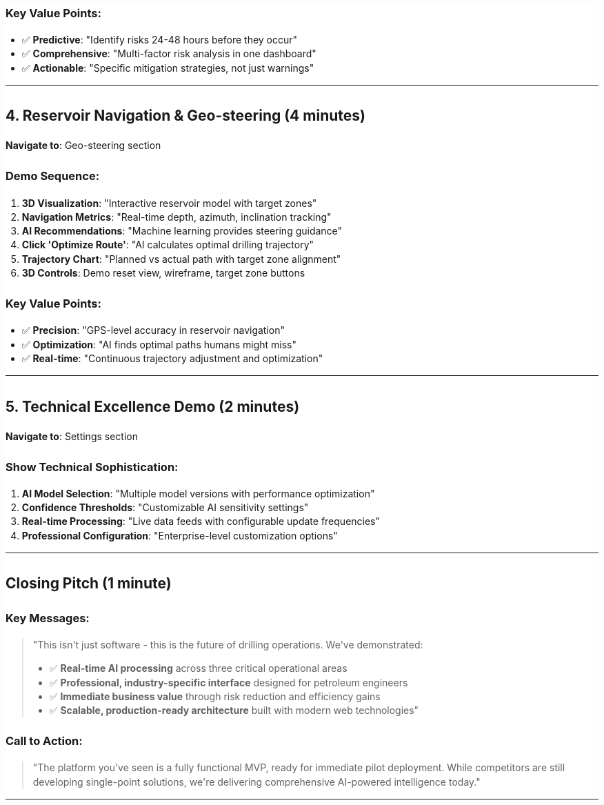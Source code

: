 ### Key Value Points:
- ✅ **Predictive**: "Identify risks 24-48 hours before they occur"
- ✅ **Comprehensive**: "Multi-factor risk analysis in one dashboard"
- ✅ **Actionable**: "Specific mitigation strategies, not just warnings"

---

## 4. Reservoir Navigation & Geo-steering (4 minutes)

**Navigate to**: Geo-steering section

### Demo Sequence:
1. **3D Visualization**: "Interactive reservoir model with target zones"
2. **Navigation Metrics**: "Real-time depth, azimuth, inclination tracking"
3. **AI Recommendations**: "Machine learning provides steering guidance"
4. **Click 'Optimize Route'**: "AI calculates optimal drilling trajectory"
5. **Trajectory Chart**: "Planned vs actual path with target zone alignment"
6. **3D Controls**: Demo reset view, wireframe, target zone buttons

### Key Value Points:
- ✅ **Precision**: "GPS-level accuracy in reservoir navigation"
- ✅ **Optimization**: "AI finds optimal paths humans might miss"
- ✅ **Real-time**: "Continuous trajectory adjustment and optimization"

---

## 5. Technical Excellence Demo (2 minutes)

**Navigate to**: Settings section

### Show Technical Sophistication:
1. **AI Model Selection**: "Multiple model versions with performance optimization"
2. **Confidence Thresholds**: "Customizable AI sensitivity settings"
3. **Real-time Processing**: "Live data feeds with configurable update frequencies"
4. **Professional Configuration**: "Enterprise-level customization options"

---

## Closing Pitch (1 minute)

### Key Messages:
> "This isn't just software - this is the future of drilling operations. We've demonstrated:
> - ✅ **Real-time AI processing** across three critical operational areas
> - ✅ **Professional, industry-specific interface** designed for petroleum engineers
> - ✅ **Immediate business value** through risk reduction and efficiency gains
> - ✅ **Scalable, production-ready architecture** built with modern web technologies"

### Call to Action:
> "The platform you've seen is a fully functional MVP, ready for immediate pilot deployment. While competitors are still developing single-point solutions, we're delivering comprehensive AI-powered intelligence today."

---